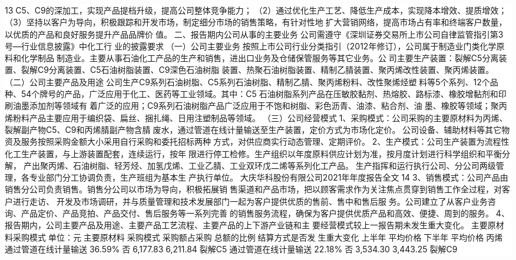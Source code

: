 13
C5、C9的深加工，实现产品提档升级，提高公司整体竞争能力；
（2）通过优化生产工艺、降低生产成本，实现降本增效、提质增效；
（3）坚持以客户为导向，积极跟踪和开发市场，制定细分市场的销售策略，有针对性地
扩大营销网络，提高市场占有率和终端客户数量，以优质的产品和良好服务提升产品品牌价
值。
二、报告期内公司从事的主要业务
公司需遵守《深圳证券交易所上市公司自律监管指引第3号—行业信息披露》中化工行
业的披露要求
（一）公司主要业务
按照上市公司行业分类指引（2012年修订），公司属于制造业门类化学原料和化学制品
制造业。主要从事石油化工产品的生产和销售，进出口业务及仓储保管服务等其它业务。公
司主要生产装置：裂解C5分离装置、裂解C9分离装置、C5石油树脂装置、C9深色石油树脂
装置、热聚石油树脂装置、精制乙腈装置、聚丙烯改性装置、聚丙烯装置。
（二）公司主要产品及用途
公司生产C9系列石油树脂、C5系列石油树脂、精制乙腈、聚丙烯粉料、改性聚烯烃塑
料等5个系列、12个品种、54个牌号的产品，广泛应用于化工、医药等工业领域。其中：C5
石油树脂系列产品在压敏胶黏剂、热熔胶、路标漆、橡胶增黏剂和印刷油墨添加剂等领域有
着广泛的应用；C9系列石油树脂产品广泛应用于不饱和树脂、彩色沥青、油漆、粘合剂、油
墨、橡胶等领域；聚丙烯粉料产品主要应用于编织袋、扁丝、捆扎绳、日用注塑制品等领域。
（三）公司经营模式
1、采购模式：公司采购的主要原材料为丙烯、裂解副产物C5、C9和丙烯腈副产物含腈
废水，通过管道在线计量输送至生产装置，定价方式为市场化定价。
公司设备、辅助材料等其它物资及服务按照采购金额大小采用自行采购和委托招标两种
方式，对供应商实行动态管理、定期评价。
2、生产模式：公司生产装置为流程性化工生产装置，与上游装置配套，连续运行，按年
限进行停工检修。生产组织以年度原料供应计划为准，按月度计划进行科学组织和平衡分解，
产出聚丙烯、石油树脂、轻芳烃、加氢戊烯、工业乙腈、工业双环戊二烯等系列化工产品。
生产指挥和运行执行公司、分公司两级管理，各专业部门分工协调负责，生产班组为基本生
产执行单位。
大庆华科股份有限公司2021年年度报告全文
14
3、销售模式：公司产品由销售分公司负责销售。销售分公司以市场为导向，积极拓展销
售渠道和产品市场，把以顾客需求作为关注焦点贯穿到销售工作全过程，对客户进行走访、
开发及市场调研，并与质量管理和技术发展部门一起为客户提供优质的售前、售中和售后服
务。公司建立了从客户业务咨询、产品定价、产品竞拍、产品交付、售后服务等一系列完善
的销售服务流程，确保为客户提供优质产品和高效、便捷、周到的服务。
4、报告期内，公司主要产品及用途、主要产品工艺流程、主要产品的上下游产业链和主
要经营模式较上一报告期未发生重大变化。
主要原材料采购模式
单位：元
主要原材料
采购模式
采购额占采购
总额的比例
结算方式是否发
生重大变化
上半年
平均价格
下半年
平均价格
丙烯
通过管道在线计量输送
36.59%
否
6,177.83
6,211.84
裂解C5
通过管道在线计量输送
22.18%
否
3,534.30
3,443.25
裂解C9